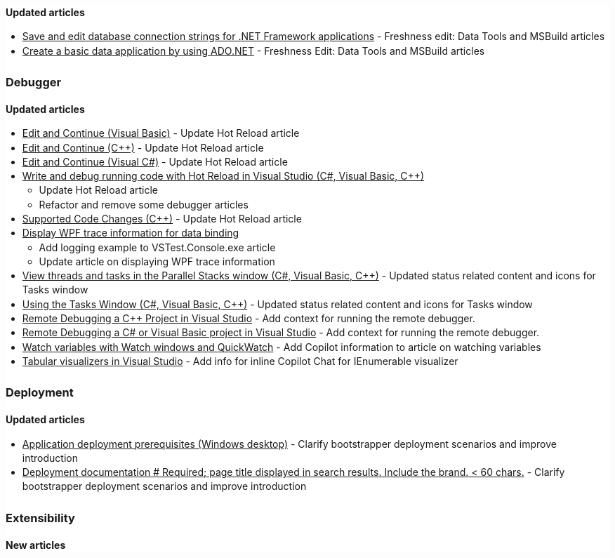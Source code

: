 **Updated articles**

- [Save and edit database connection strings for .NET Framework applications](../data-tools/how-to-save-and-edit-connection-strings.md) - Freshness edit: Data Tools and MSBuild articles
- [Create a basic data application by using ADO.NET](../data-tools/create-a-simple-data-application-by-using-adonet.md) - Freshness Edit: Data Tools and MSBuild articles

### Debugger

**Updated articles**

- [Edit and Continue (Visual Basic)](../debugger/edit-and-continue-visual-basic.md) - Update Hot Reload article
- [Edit and Continue (C++)](../debugger/edit-and-continue-visual-cpp.md) - Update Hot Reload article
- [Edit and Continue (Visual C#)](../debugger/edit-and-continue-visual-csharp.md) - Update Hot Reload article
- [Write and debug running code with Hot Reload in Visual Studio (C#, Visual Basic, C++)](../debugger/hot-reload.md)
  - Update Hot Reload article
  - Refactor and remove some debugger articles
- [Supported Code Changes (C++)](../debugger/supported-code-changes-cpp.md) - Update Hot Reload article
- [Display WPF trace information for data binding](../debugger/how-to-display-wpf-trace-information.md)
  - Add logging example to VSTest.Console.exe article
  - Update article on displaying WPF trace information
- [View threads and tasks in the Parallel Stacks window (C#, Visual Basic, C++)](../debugger/using-the-parallel-stacks-window.md) - Updated status related content and icons for Tasks window
- [Using the Tasks Window (C#, Visual Basic, C++)](../debugger/using-the-tasks-window.md) - Updated status related content and icons for Tasks window
- [Remote Debugging a C++ Project in Visual Studio](../debugger/remote-debugging-cpp.md) - Add context for running the remote debugger.
- [Remote Debugging a C# or Visual Basic project in Visual Studio](../debugger/remote-debugging-csharp.md) - Add context for running the remote debugger.
- [Watch variables with Watch windows and QuickWatch](../debugger/watch-and-quickwatch-windows.md) - Add Copilot information to article on watching variables
- [Tabular visualizers in Visual Studio](../debugger/view-data-in-tabular-visualizer.md) - Add info for inline Copilot Chat for IEnumerable visualizer

### Deployment

**Updated articles**

- [Application deployment prerequisites (Windows desktop)](../deployment/application-deployment-prerequisites.md) - Clarify bootstrapper deployment scenarios and improve introduction
- [Deployment documentation # Required; page title displayed in search results. Include the brand. < 60 chars.](../deployment/index.yml) - Clarify bootstrapper deployment scenarios and improve introduction

### Extensibility

**New articles**

